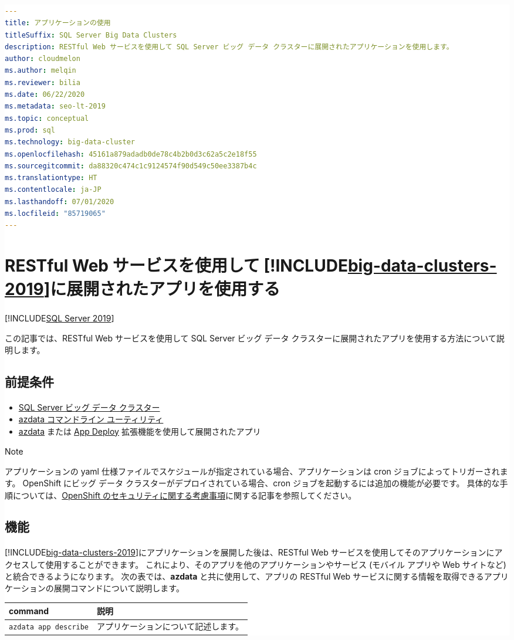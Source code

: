 ```yaml
---
title: アプリケーションの使用
titleSuffix: SQL Server Big Data Clusters
description: RESTful Web サービスを使用して SQL Server ビッグ データ クラスターに展開されたアプリケーションを使用します。
author: cloudmelon
ms.author: melqin
ms.reviewer: bilia
ms.date: 06/22/2020
ms.metadata: seo-lt-2019
ms.topic: conceptual
ms.prod: sql
ms.technology: big-data-cluster
ms.openlocfilehash: 45161a879adadb0de78c4b2b0d3c62a5c2e18f55
ms.sourcegitcommit: da88320c474c1c9124574f90d549c50ee3387b4c
ms.translationtype: HT
ms.contentlocale: ja-JP
ms.lasthandoff: 07/01/2020
ms.locfileid: "85719065"
---
```

# <a name="consume-an-app-deployed-on-big-data-clusters-2019-using-a-restful-web-service"></a>RESTful Web サービスを使用して [!INCLUDE[big-data-clusters-2019](../includes/ssbigdataclusters-ss-nover.md)]に展開されたアプリを使用する

[!INCLUDE[SQL Server 2019](../includes/applies-to-version/sqlserver2019.md)]

この記事では、RESTful Web サービスを使用して SQL Server ビッグ データ クラスターに展開されたアプリを使用する方法について説明します。

## <a name="prerequisites"></a>前提条件

- [SQL Server ビッグ データ クラスター](deployment-guidance.md)
- [azdata コマンドライン ユーティリティ](deploy-install-azdata.md)
- [azdata](big-data-cluster-create-apps.md) または [App Deploy](app-deployment-extension.md) 拡張機能を使用して展開されたアプリ

> [!NOTE]
> アプリケーションの yaml 仕様ファイルでスケジュールが指定されている場合、アプリケーションは cron ジョブによってトリガーされます。 OpenShift にビッグ データ クラスターがデプロイされている場合、cron ジョブを起動するには追加の機能が必要です。 具体的な手順については、[OpenShift のセキュリティに関する考慮事項](concept-application-deployment.md#app-deploy-security)に関する記事を参照してください。

## <a name="capabilities"></a>機能

[!INCLUDE[big-data-clusters-2019](../includes/ssbigdataclusters-ver15.md)]にアプリケーションを展開した後は、RESTful Web サービスを使用してそのアプリケーションにアクセスして使用することができます。 これにより、そのアプリを他のアプリケーションやサービス (モバイル アプリや Web サイトなど) と統合できるようになります。 次の表では、**azdata** と共に使用して、アプリの RESTful Web サービスに関する情報を取得できるアプリケーションの展開コマンドについて説明します。

|command |説明 |
|:---|:---|
|`azdata app describe` | アプリケーションについて記述します。 |

